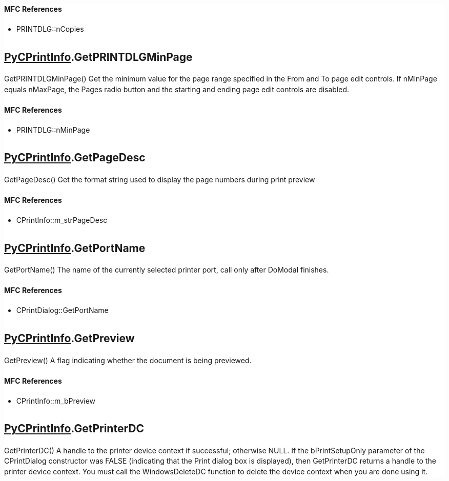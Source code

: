 #### MFC References

  - PRINTDLG::nCopies


## [PyCPrintInfo](PyCPrintInfo.md#pycprintinfo)\.GetPRINTDLGMinPage

GetPRINTDLGMinPage\(\)
Get the minimum value for the page range specified in the From and To page edit controls\. If nMinPage equals nMaxPage, the Pages radio button and the starting and ending page edit controls are disabled\.

#### MFC References

  - PRINTDLG::nMinPage


## [PyCPrintInfo](PyCPrintInfo.md#pycprintinfo)\.GetPageDesc

GetPageDesc\(\)
Get the format string used to display the page numbers during print preview

#### MFC References

  - CPrintInfo::m\_strPageDesc


## [PyCPrintInfo](PyCPrintInfo.md#pycprintinfo)\.GetPortName

GetPortName\(\)
The name of the currently selected printer port, call only after DoModal finishes\.

#### MFC References

  - CPrintDialog::GetPortName


## [PyCPrintInfo](PyCPrintInfo.md#pycprintinfo)\.GetPreview

GetPreview\(\)
A flag indicating whether the document is being previewed\.

#### MFC References

  - CPrintInfo::m\_bPreview


## [PyCPrintInfo](PyCPrintInfo.md#pycprintinfo)\.GetPrinterDC

GetPrinterDC\(\)
A handle to the printer device context if successful; otherwise NULL\.  If the bPrintSetupOnly parameter of the CPrintDialog constructor was FALSE \(indicating that the Print dialog box is displayed\), then GetPrinterDC returns a handle to the printer device context\. You must call the WindowsDeleteDC function to delete the device context when you are done using it\.
